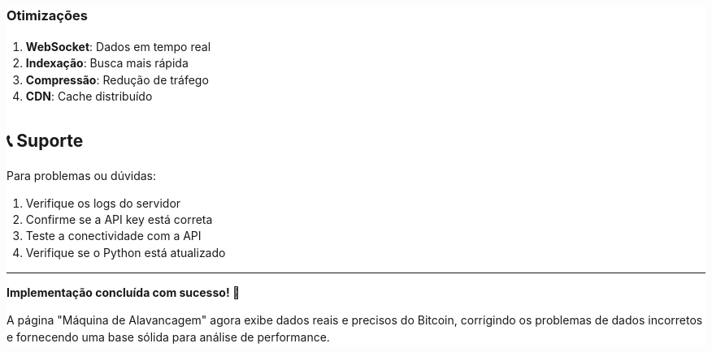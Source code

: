 ### Otimizações
1. **WebSocket**: Dados em tempo real
2. **Indexação**: Busca mais rápida
3. **Compressão**: Redução de tráfego
4. **CDN**: Cache distribuído

## 📞 Suporte

Para problemas ou dúvidas:

1. Verifique os logs do servidor
2. Confirme se a API key está correta
3. Teste a conectividade com a API
4. Verifique se o Python está atualizado

---

**Implementação concluída com sucesso! 🎉**

A página "Máquina de Alavancagem" agora exibe dados reais e precisos do Bitcoin, corrigindo os problemas de dados incorretos e fornecendo uma base sólida para análise de performance.
